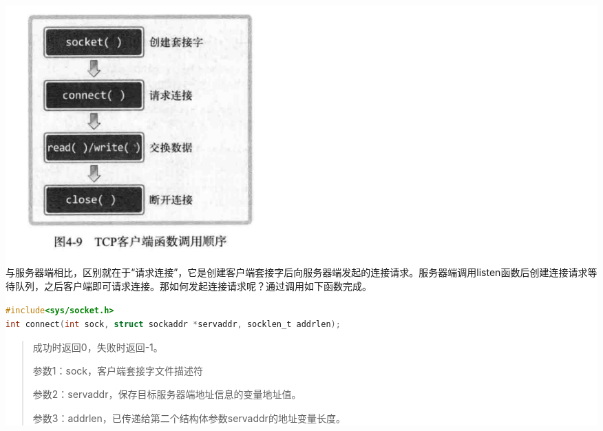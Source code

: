 <img src="https://github.com/Barry-xc/TCP-IP-SocketProgramming/raw/master/image/4.2.5.png" alt="1" style="zoom:45%;margin:0px" />

与服务器端相比，区别就在于“请求连接”，它是创建客户端套接字后向服务器端发起的连接请求。服务器端调用listen函数后创建连接请求等待队列，之后客户端即可请求连接。那如何发起连接请求呢？通过调用如下函数完成。

```c
#include<sys/socket.h>
int connect(int sock, struct sockaddr *servaddr, socklen_t addrlen);
```

> 成功时返回0，失败时返回-1。
>
> 参数1：sock，客户端套接字文件描述符
>
> 参数2：servaddr，保存目标服务器端地址信息的变量地址值。
>
> 参数3：addrlen，已传递给第二个结构体参数servaddr的地址变量长度。
